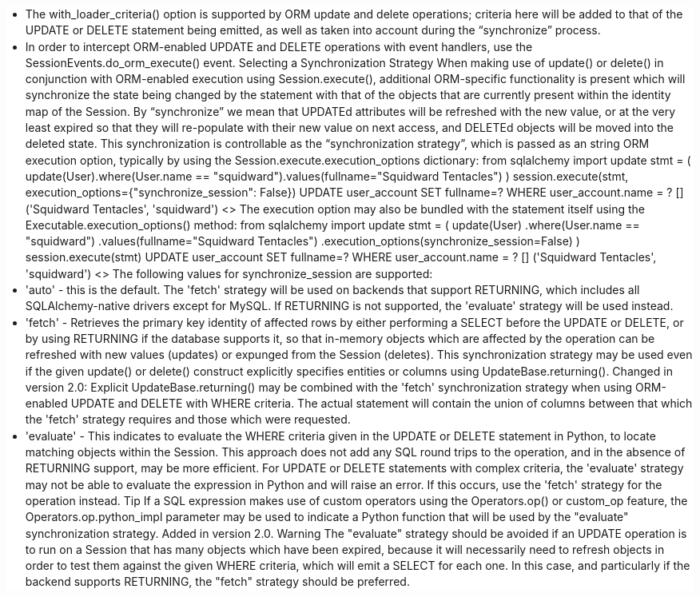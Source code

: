 * The with_loader_criteria() option is supported by ORM update and delete operations; criteria here will be added to that of the UPDATE or DELETE statement being emitted, as well as taken into account during the “synchronize” process.
* In order to intercept ORM-enabled UPDATE and DELETE operations with event handlers, use the SessionEvents.do_orm_execute() event.
Selecting a Synchronization Strategy
When making use of update() or delete() in conjunction with ORM-enabled execution using Session.execute(), additional ORM-specific functionality is present which will synchronize the state being changed by the statement with that of the objects that are currently present within the identity map of the Session. By “synchronize” we mean that UPDATEd attributes will be refreshed with the new value, or at the very least expired so that they will re-populate with their new value on next access, and DELETEd objects will be moved into the deleted state.
This synchronization is controllable as the “synchronization strategy”, which is passed as an string ORM execution option, typically by using the Session.execute.execution_options dictionary:
from sqlalchemy import update
stmt = (
    update(User).where(User.name == "squidward").values(fullname="Squidward Tentacles")
)
session.execute(stmt, execution_options={"synchronize_session": False})
UPDATE user_account SET fullname=? WHERE user_account.name = ?
[] ('Squidward Tentacles', 'squidward')
<>
The execution option may also be bundled with the statement itself using the Executable.execution_options() method:
from sqlalchemy import update
stmt = (
    update(User)
    .where(User.name == "squidward")
    .values(fullname="Squidward Tentacles")
    .execution_options(synchronize_session=False)
)
session.execute(stmt)
UPDATE user_account SET fullname=? WHERE user_account.name = ?
[] ('Squidward Tentacles', 'squidward')
<>
The following values for synchronize_session are supported:
* 'auto' - this is the default. The 'fetch' strategy will be used on backends that support RETURNING, which includes all SQLAlchemy-native drivers except for MySQL. If RETURNING is not supported, the 'evaluate' strategy will be used instead.
* 'fetch' - Retrieves the primary key identity of affected rows by either performing a SELECT before the UPDATE or DELETE, or by using RETURNING if the database supports it, so that in-memory objects which are affected by the operation can be refreshed with new values (updates) or expunged from the Session (deletes). This synchronization strategy may be used even if the given update() or delete() construct explicitly specifies entities or columns using UpdateBase.returning().
Changed in version 2.0: Explicit UpdateBase.returning() may be combined with the 'fetch' synchronization strategy when using ORM-enabled UPDATE and DELETE with WHERE criteria. The actual statement will contain the union of columns between that which the 'fetch' strategy requires and those which were requested.
* 'evaluate' - This indicates to evaluate the WHERE criteria given in the UPDATE or DELETE statement in Python, to locate matching objects within the Session. This approach does not add any SQL round trips to the operation, and in the absence of RETURNING support, may be more efficient. For UPDATE or DELETE statements with complex criteria, the 'evaluate' strategy may not be able to evaluate the expression in Python and will raise an error. If this occurs, use the 'fetch' strategy for the operation instead.
Tip
If a SQL expression makes use of custom operators using the Operators.op() or custom_op feature, the Operators.op.python_impl parameter may be used to indicate a Python function that will be used by the "evaluate" synchronization strategy.
Added in version 2.0.
Warning
The "evaluate" strategy should be avoided if an UPDATE operation is to run on a Session that has many objects which have been expired, because it will necessarily need to refresh objects in order to test them against the given WHERE criteria, which will emit a SELECT for each one. In this case, and particularly if the backend supports RETURNING, the "fetch" strategy should be preferred.